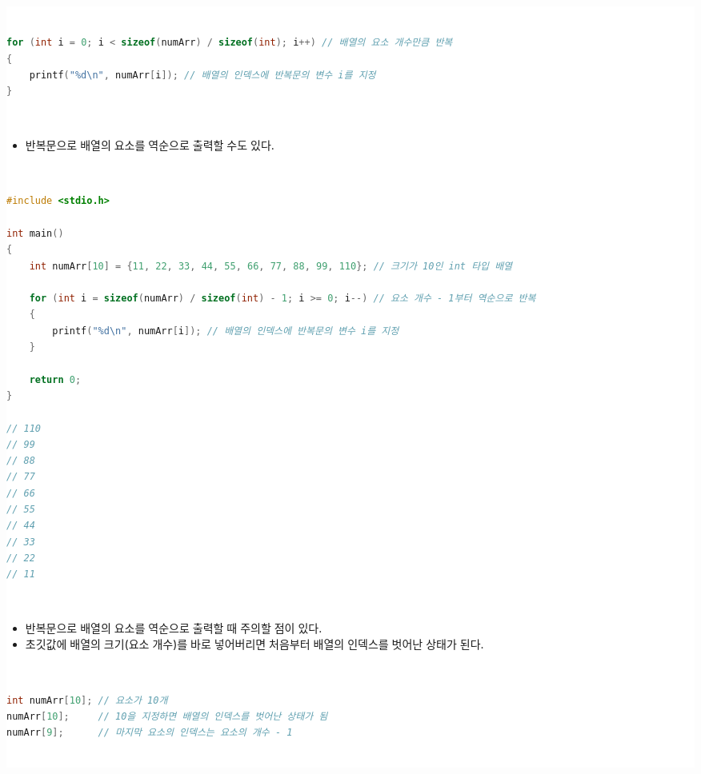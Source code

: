 <br/>

```c
for (int i = 0; i < sizeof(numArr) / sizeof(int); i++) // 배열의 요소 개수만큼 반복
{
    printf("%d\n", numArr[i]); // 배열의 인덱스에 반복문의 변수 i를 지정
}
```

<br/>

- 반복문으로 배열의 요소를 역순으로 출력할 수도 있다.

<br/>

```c
#include <stdio.h>

int main()
{
    int numArr[10] = {11, 22, 33, 44, 55, 66, 77, 88, 99, 110}; // 크기가 10인 int 타입 배열

    for (int i = sizeof(numArr) / sizeof(int) - 1; i >= 0; i--) // 요소 개수 - 1부터 역순으로 반복
    {
        printf("%d\n", numArr[i]); // 배열의 인덱스에 반복문의 변수 i를 지정
    }

    return 0;
}

// 110
// 99
// 88
// 77
// 66
// 55
// 44
// 33
// 22
// 11
```

<br/>

- 반복문으로 배열의 요소를 역순으로 출력할 때 주의할 점이 있다.
- 초깃값에 배열의 크기(요소 개수)를 바로 넣어버리면 처음부터 배열의 인덱스를 벗어난 상태가 된다.

<br/>

```c
int numArr[10]; // 요소가 10개
numArr[10];     // 10을 지정하면 배열의 인덱스를 벗어난 상태가 됨
numArr[9];      // 마지막 요소의 인덱스는 요소의 개수 - 1
```

<br/>
